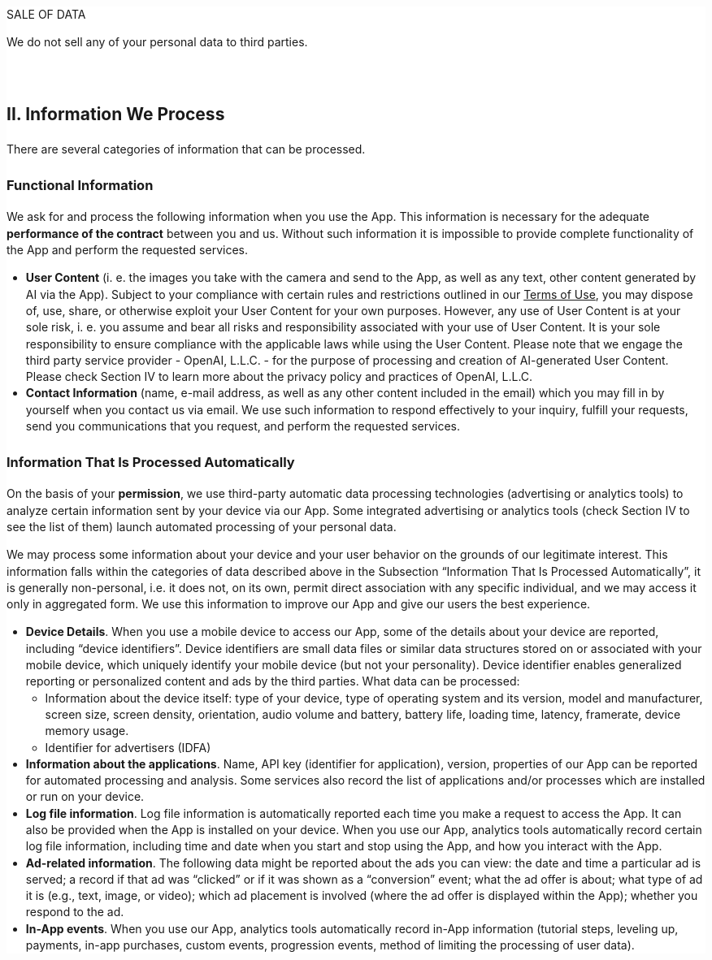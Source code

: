 SALE OF DATA

We do not sell any of your personal data to third parties.

<br>

## II. Information We Process
There are several categories of information that can be processed.

### Functional Information
We ask for and process the following information when you use the App. This information is necessary for the adequate **performance of the contract** between you and us. Without such information it is impossible to provide complete functionality of the App and perform the requested services.

- **User Content** (i. e. the images you take with the camera and send to the App, as well as any text, other content generated by AI via the App). Subject to your compliance with certain rules and restrictions outlined in our [Terms of Use](https://gigafluent.github.io/jestgenie/terms/), you may dispose of, use, share, or otherwise exploit your User Content for your own purposes. However, any use of User Content is at your sole risk, i. e. you assume and bear all risks and responsibility associated with your use of User Content. It is your sole responsibility to ensure compliance with the applicable laws while using the User Content. Please note that we engage the third party service provider - OpenAI, L.L.C. - for the purpose of processing and creation of AI-generated User Content. Please check Section IV to learn more about the privacy policy and practices of OpenAI, L.L.C.
- **Contact Information** (name, e-mail address, as well as any other content included in the email) which you may fill in by yourself when you contact us via email. We use such information to respond effectively to your inquiry, fulfill your requests, send you communications that you request, and perform the requested services.

### Information That Is Processed Automatically
On the basis of your **permission**, we use third-party automatic data processing technologies (advertising or analytics tools) to analyze certain information sent by your device via our App. Some integrated advertising or analytics tools (check Section IV to see the list of them) launch automated processing of your personal data.

We may process some information about your device and your user behavior on the grounds of our legitimate interest. This information falls within the categories of data described above in the Subsection “Information That Is Processed Automatically”, it is generally non-personal, i.e. it does not, on its own, permit direct association with any specific individual, and we may access it only in aggregated form. We use this information to improve our App and give our users the best experience.

- **Device Details**. When you use a mobile device to access our App, some of the details about your device are reported, including “device identifiers”. Device identifiers are small data files or similar data structures stored on or associated with your mobile device, which uniquely identify your mobile device (but not your personality). Device identifier enables generalized reporting or personalized content and ads by the third parties.
What data can be processed:
    - Information about the device itself: type of your device, type of operating system and its version, model and manufacturer, screen size, screen density, orientation, audio volume and battery, battery life, loading time, latency, framerate, device memory usage.
    - Identifier for advertisers (IDFA)
- **Information about the applications**. Name, API key (identifier for application), version, properties of our App can be reported for automated processing and analysis. Some services also record the list of applications and/or processes which are installed or run on your device.
- **Log file information**. Log file information is automatically reported each time you make a request to access the App. It can also be provided when the App is installed on your device. When you use our App, analytics tools automatically record certain log file information, including time and date when you start and stop using the App, and how you interact with the App.
- **Ad-related information**. The following data might be reported about the ads you can view: the date and time a particular ad is served; a record if that ad was “clicked” or if it was shown as a “conversion” event; what the ad offer is about; what type of ad it is (e.g., text, image, or video); which ad placement is involved (where the ad offer is displayed within the App); whether you respond to the ad.
- **In-App events**. When you use our App, analytics tools automatically record in-App information (tutorial steps, leveling up, payments, in-app purchases, custom events, progression events, method of limiting the processing of user data).